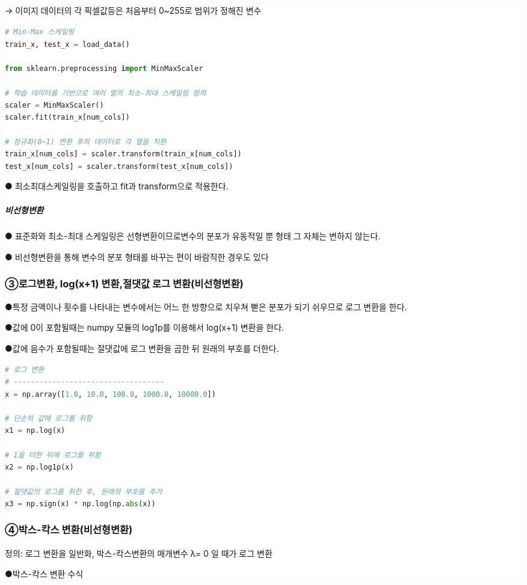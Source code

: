 → 이미지 데이터의 각 픽셀값등은 처음부터 0~255로 범위가 정해진 변수


```python
# Min-Max 스케일링
train_x, test_x = load_data()

from sklearn.preprocessing import MinMaxScaler

# 학습 데이터를 기반으로 여러 열의 최소-최대 스케일링 정의
scaler = MinMaxScaler()
scaler.fit(train_x[num_cols])

# 정규화(0~1) 변환 후의 데이터로 각 열을 치환
train_x[num_cols] = scaler.transform(train_x[num_cols])
test_x[num_cols] = scaler.transform(test_x[num_cols])
```

● 최소최대스케일링을 호출하고 fit과 transform으로 적용한다.


##### 비선형변환

● 표준화와 최소-최대 스케일링은 선형변환이므로변수의 분포가 유동적일 뿐 형태 그 자체는 변하지 않는다.

● 비선형변환을 통해 변수의 분포 형태를 바꾸는 편이 바람직한 경우도 있다

###     ③로그변환, log(x+1) 변환,절댓값 로그 변환(비선형변환)


●특정 금액이나 횟수를 나타내는 변수에서는 어느 한 방향으로 치우쳐 뻗은 분포가 되기 쉬우므로
로그 변환을 한다.	

●값에 0이 포함될때는 numpy 모듈의 log1p를 이용해서 log(x+1) 변환을 한다.

●값에 음수가 포함될때는 절댓값에 로그 변환을 곱한 뒤 원래의 부호를 더한다.


```python
# 로그 변환
# -----------------------------------
x = np.array([1.0, 10.0, 100.0, 1000.0, 10000.0])

# 단순히 값에 로그를 취함
x1 = np.log(x)

# 1을 더한 뒤에 로그를 취함
x2 = np.log1p(x)

# 절댓값의 로그를 취한 후, 원래의 부호를 추가
x3 = np.sign(x) * np.log(np.abs(x))
```

###   ④박스-칵스 변환(비선형변환)  

정의: 로그 변환을 일반화, 박스-칵스변환의 매개변수 λ= 0 일 때가 로그 변환	

●박스-칵스 변환 수식
